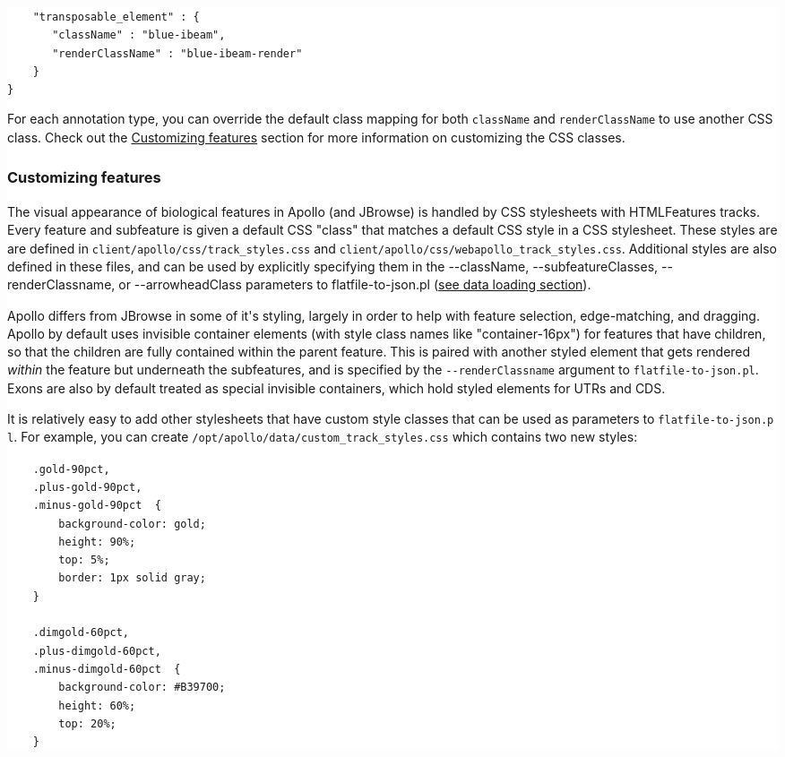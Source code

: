 ``` 
    "transposable_element" : {
       "className" : "blue-ibeam",
       "renderClassName" : "blue-ibeam-render"
    }
}
```

For each annotation type, you can override the default class mapping for both `className` and `renderClassName` to use
another CSS class. Check out the [Customizing features](Data_loading.md#customizing-features) section for more
information on customizing the CSS classes.

### Customizing features

The visual appearance of biological features in Apollo (and JBrowse) is handled by CSS stylesheets with HTMLFeatures
tracks. Every feature and subfeature is given a default CSS "class" that matches a default CSS style in a CSS
stylesheet. These styles are are defined in `client/apollo/css/track_styles.css` and
`client/apollo/css/webapollo_track_styles.css`. Additional styles are also defined in these files, and can be used by
explicitly specifying them in the --className, --subfeatureClasses, --renderClassname, or --arrowheadClass parameters to
flatfile-to-json.pl ([see data loading section](Data_loading.md#flatfile-to-json.pl_transcripts)).

Apollo differs from JBrowse in some of it's styling, largely in order to help with feature selection, edge-matching,
and dragging. Apollo by default uses invisible container elements (with style class names like "container-16px") for
features that have children, so that the children are fully contained within the parent feature. This is paired with
another styled element that gets rendered *within* the feature but underneath the subfeatures, and is specified by the
`--renderClassname` argument to `flatfile-to-json.pl`. Exons are also by default treated as special invisible
containers, which hold styled elements for UTRs and CDS.

It is relatively easy to add other stylesheets that have custom style classes that can be used as parameters to
`flatfile-to-json.pl`. For example, you can create `/opt/apollo/data/custom_track_styles.css` which contains two new
styles:

``` 
    .gold-90pct, 
    .plus-gold-90pct, 
    .minus-gold-90pct  {
        background-color: gold;
        height: 90%;
        top: 5%;
        border: 1px solid gray;
    }

    .dimgold-60pct, 
    .plus-dimgold-60pct, 
    .minus-dimgold-60pct  {
        background-color: #B39700;
        height: 60%;
        top: 20%;
    }
```
